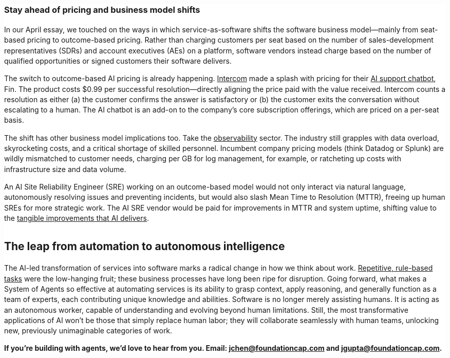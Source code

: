 ### **Stay ahead of pricing and business model shifts**

In our April essay, we touched on the ways in which service-as-software shifts the software business model—mainly from seat-based pricing to outcome-based pricing. Rather than charging customers per seat based on the number of sales-development representatives (SDRs) and account executives (AEs) on a platform, software vendors instead charge based on the number of qualified opportunities or signed customers their software delivers.

The switch to outcome-based AI pricing is already happening. [Intercom](https://www.intercom.com/pricing) made a splash with pricing for their [AI support chatbot](https://venturebeat.com/ai/intercoms-new-fin-ai-copilot-gives-customer-service-agents-their-personal-ai-assistant/), Fin. The product costs $0.99 per successful resolution—directly aligning the price paid with the value received. Intercom counts a resolution as either (a) the customer confirms the answer is satisfactory or (b) the customer exits the conversation without escalating to a human. The AI chatbot is an add-on to the company’s core subscription offerings, which are priced on a per-seat basis.

The shift has other business model implications too. Take the [observability](https://foundationcapital.com/the-observability-crisis/) sector. The industry still grapples with data overload, skyrocketing costs, and a critical shortage of skilled personnel. Incumbent company pricing models (think Datadog or Splunk) are wildly mismatched to customer needs, charging per GB for log management, for example, or ratcheting up costs with infrastructure size and data volume.

An AI Site Reliability Engineer (SRE) working on an outcome-based model would not only interact via natural language, autonomously resolving issues and preventing incidents, but would also slash Mean Time to Resolution (MTTR), freeing up human SREs for more strategic work. The AI SRE vendor would be paid for improvements in MTTR and system uptime, shifting value to the [tangible improvements that AI delivers](https://foundationcapital.com/goodbye-aiops-welcome-agentsres-the-next-100b-opportunity/).

**The leap from automation to autonomous intelligence**
-------------------------------------------------------

The AI-led transformation of services into software marks a radical change in how we think about work. [Repetitive, rule-based tasks](https://foundationcapital.com/beyond-rpa-how-llms-are-ushering-in-a-new-era-of-intelligent-process-automation/) were the low-hanging fruit; these business processes have long been ripe for disruption. Going forward, what makes a System of Agents so effective at automating services is its ability to grasp context, apply reasoning, and generally function as a team of experts, each contributing unique knowledge and abilities. Software is no longer merely assisting humans. It is acting as an autonomous worker, capable of understanding and evolving beyond human limitations. Still, the most transformative applications of AI won’t be those that simply replace human labor; they will collaborate seamlessly with human teams, unlocking new, previously unimaginable categories of work.

**If you’re building with agents, we’d love to hear from you. Email: [jchen@foundationcap.com](mailto:jchen@foundationcap.com) and [jgupta@foundationcap.com](mailto:jgupta@foundationcap.com).**